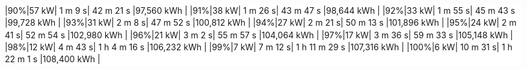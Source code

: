 |90%|57 kW| 1 m 9 s|  42 m 21 s |97,560 kWh |
|91%|38 kW| 1 m 26 s|  43 m 47 s |98,644 kWh |
|92%|33 kW| 1 m 55 s|  45 m 43 s |99,728 kWh |
|93%|31 kW| 2 m 8 s|  47 m 52 s |100,812 kWh |
|94%|27 kW| 2 m 21 s|  50 m 13 s |101,896 kWh |
|95%|24 kW| 2 m 41 s|  52 m 54 s |102,980 kWh |
|96%|21 kW| 3 m 2 s|  55 m 57 s |104,064 kWh |
|97%|17 kW| 3 m 36 s|  59 m 33 s |105,148 kWh |
|98%|12 kW| 4 m 43 s| 1 h 4 m 16 s |106,232 kWh |
|99%|7 kW| 7 m 12 s| 1 h 11 m 29 s |107,316 kWh |
|100%|6 kW| 10 m 31 s| 1 h 22 m 1 s |108,400 kWh |
